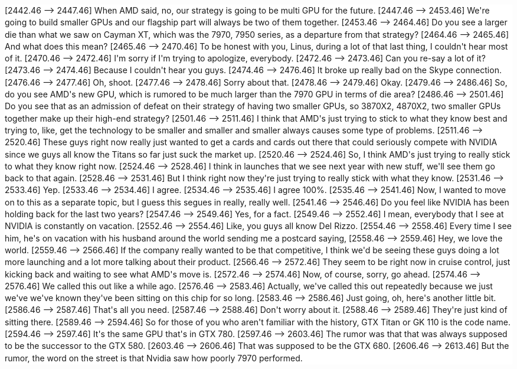 [2442.46 --> 2447.46]  When AMD said, no, our strategy is going to be multi GPU for the future.
[2447.46 --> 2453.46]  We're going to build smaller GPUs and our flagship part will always be two of them together.
[2453.46 --> 2464.46]  Do you see a larger die than what we saw on Cayman XT, which was the 7970, 7950 series, as a departure from that strategy?
[2464.46 --> 2465.46]  And what does this mean?
[2465.46 --> 2470.46]  To be honest with you, Linus, during a lot of that last thing, I couldn't hear most of it.
[2470.46 --> 2472.46]  I'm sorry if I'm trying to apologize, everybody.
[2472.46 --> 2473.46]  Can you re-say a lot of it?
[2473.46 --> 2474.46]  Because I couldn't hear you guys.
[2474.46 --> 2476.46]  It broke up really bad on the Skype connection.
[2476.46 --> 2477.46]  Oh, shoot.
[2477.46 --> 2478.46]  Sorry about that.
[2478.46 --> 2479.46]  Okay.
[2479.46 --> 2486.46]  So, do you see AMD's new GPU, which is rumored to be much larger than the 7970 GPU in terms of die area?
[2486.46 --> 2501.46]  Do you see that as an admission of defeat on their strategy of having two smaller GPUs, so 3870X2, 4870X2, two smaller GPUs together make up their high-end strategy?
[2501.46 --> 2511.46]  I think that AMD's just trying to stick to what they know best and trying to, like, get the technology to be smaller and smaller and smaller always causes some type of problems.
[2511.46 --> 2520.46]  These guys right now really just wanted to get a cards and cards out there that could seriously compete with NVIDIA since we guys all know the Titans so far just suck the market up.
[2520.46 --> 2524.46]  So, I think AMD's just trying to really stick to what they know right now.
[2524.46 --> 2528.46]  I think in launches that we see next year with new stuff, we'll see them go back to that again.
[2528.46 --> 2531.46]  But I think right now they're just trying to really stick with what they know.
[2531.46 --> 2533.46]  Yep.
[2533.46 --> 2534.46]  I agree.
[2534.46 --> 2535.46]  I agree 100%.
[2535.46 --> 2541.46]  Now, I wanted to move on to this as a separate topic, but I guess this segues in really, really well.
[2541.46 --> 2546.46]  Do you feel like NVIDIA has been holding back for the last two years?
[2547.46 --> 2549.46]  Yes, for a fact.
[2549.46 --> 2552.46]  I mean, everybody that I see at NVIDIA is constantly on vacation.
[2552.46 --> 2554.46]  Like, you guys all know Del Rizzo.
[2554.46 --> 2558.46]  Every time I see him, he's on vacation with his husband around the world sending me a postcard saying,
[2558.46 --> 2559.46]  Hey, we love the world.
[2559.46 --> 2566.46]  If the company really wanted to be that competitive, I think we'd be seeing these guys doing a lot more launching and a lot more talking about their product.
[2566.46 --> 2572.46]  They seem to be right now in cruise control, just kicking back and waiting to see what AMD's move is.
[2572.46 --> 2574.46]  Now, of course, sorry, go ahead.
[2574.46 --> 2576.46]  We called this out like a while ago.
[2576.46 --> 2583.46]  Actually, we've called this out repeatedly because we just we've we've known they've been sitting on this chip for so long.
[2583.46 --> 2586.46]  Just going, oh, here's another little bit.
[2586.46 --> 2587.46]  That's all you need.
[2587.46 --> 2588.46]  Don't worry about it.
[2588.46 --> 2589.46]  They're just kind of sitting there.
[2589.46 --> 2594.46]  So for those of you who aren't familiar with the history, GTX Titan or GK 110 is the code name.
[2594.46 --> 2597.46]  It's the same GPU that's in GTX 780.
[2597.46 --> 2603.46]  The rumor was that that was always supposed to be the successor to the GTX 580.
[2603.46 --> 2606.46]  That was supposed to be the GTX 680.
[2606.46 --> 2613.46]  But the rumor, the word on the street is that Nvidia saw how poorly 7970 performed.